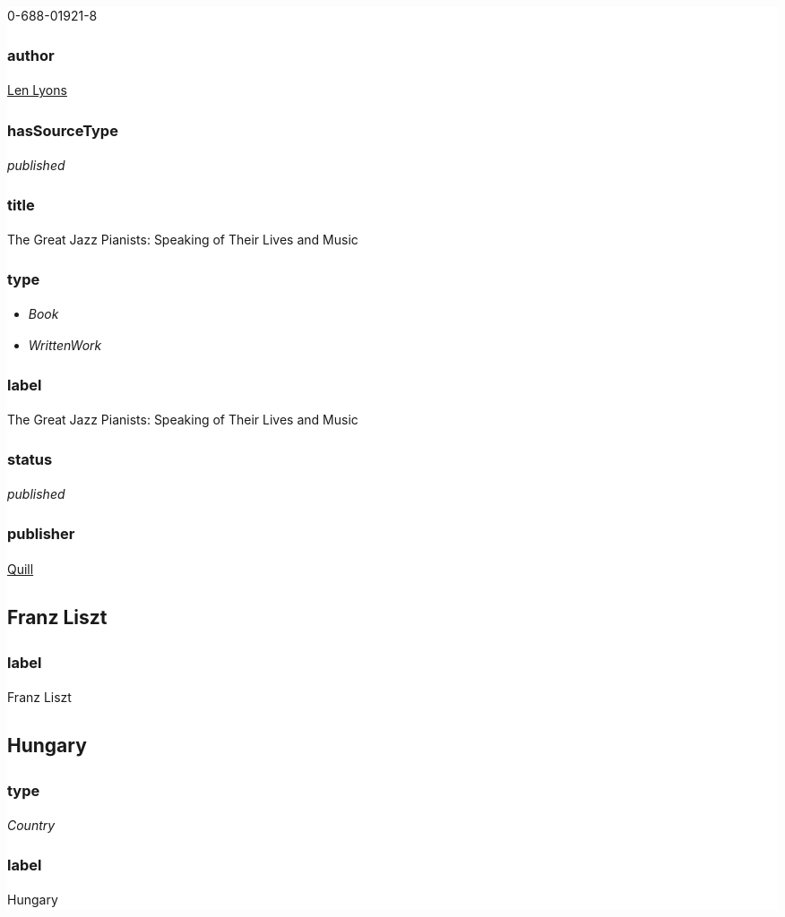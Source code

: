 
0-688-01921-8

### author


[Len Lyons](#Len-Lyons)

### hasSourceType


*published*

### title


The Great Jazz Pianists: Speaking of Their Lives and Music

### type

 - *Book*

 - *WrittenWork*

### label


The Great Jazz Pianists: Speaking of Their Lives and Music

### status


*published*

### publisher


[Quill](#Quill)

## Franz Liszt

### label


Franz Liszt

## Hungary

### type


*Country*

### label


Hungary
